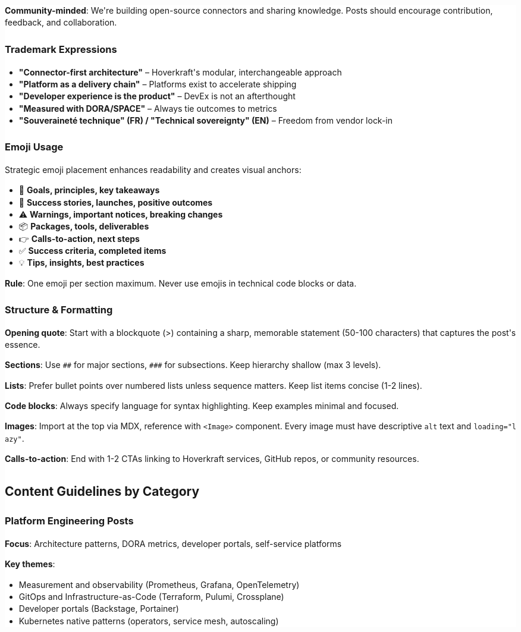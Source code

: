 **Community-minded**: We're building open-source connectors and sharing knowledge. Posts should encourage contribution, feedback, and collaboration.

### Trademark Expressions

- **"Connector-first architecture"** – Hoverkraft's modular, interchangeable approach
- **"Platform as a delivery chain"** – Platforms exist to accelerate shipping
- **"Developer experience is the product"** – DevEx is not an afterthought
- **"Measured with DORA/SPACE"** – Always tie outcomes to metrics
- **"Souveraineté technique" (FR) / "Technical sovereignty" (EN)** – Freedom from vendor lock-in

### Emoji Usage

Strategic emoji placement enhances readability and creates visual anchors:

- 🎯 **Goals, principles, key takeaways**
- 🚀 **Success stories, launches, positive outcomes**
- ⚠️ **Warnings, important notices, breaking changes**
- 📦 **Packages, tools, deliverables**
- 👉 **Calls-to-action, next steps**
- ✅ **Success criteria, completed items**
- 💡 **Tips, insights, best practices**

**Rule**: One emoji per section maximum. Never use emojis in technical code blocks or data.

### Structure & Formatting

**Opening quote**: Start with a blockquote (>) containing a sharp, memorable statement (50-100 characters) that captures the post's essence.

**Sections**: Use `##` for major sections, `###` for subsections. Keep hierarchy shallow (max 3 levels).

**Lists**: Prefer bullet points over numbered lists unless sequence matters. Keep list items concise (1-2 lines).

**Code blocks**: Always specify language for syntax highlighting. Keep examples minimal and focused.

**Images**: Import at the top via MDX, reference with `<Image>` component. Every image must have descriptive `alt` text and `loading="lazy"`.

**Calls-to-action**: End with 1-2 CTAs linking to Hoverkraft services, GitHub repos, or community resources.

## Content Guidelines by Category

### Platform Engineering Posts

**Focus**: Architecture patterns, DORA metrics, developer portals, self-service platforms

**Key themes**:

- Measurement and observability (Prometheus, Grafana, OpenTelemetry)
- GitOps and Infrastructure-as-Code (Terraform, Pulumi, Crossplane)
- Developer portals (Backstage, Portainer)
- Kubernetes native patterns (operators, service mesh, autoscaling)
